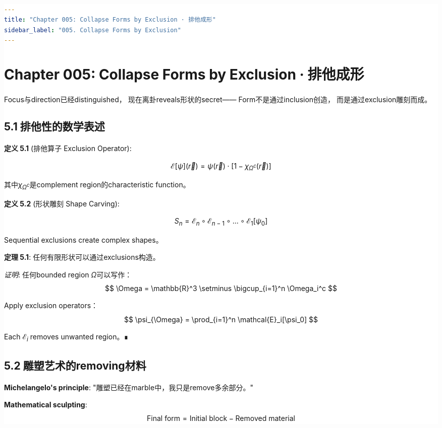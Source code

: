 ```yaml
---
title: "Chapter 005: Collapse Forms by Exclusion · 排他成形"
sidebar_label: "005. Collapse Forms by Exclusion"
---
```


# Chapter 005: Collapse Forms by Exclusion · 排他成形

Focus与direction已经distinguished，
现在离卦reveals形状的secret——
Form不是通过inclusion创造，
而是通过exclusion雕刻而成。

## 5.1 排他性的数学表述

**定义 5.1** (排他算子 Exclusion Operator):

$$
\mathcal{E}[\psi](\vec{r}) = \psi(\vec{r}) \cdot [1 - \chi_{\Omega^c}(\vec{r})]
$$

其中$\chi_{\Omega^c}$是complement region的characteristic function。

**定义 5.2** (形状雕刻 Shape Carving):

$$
S_n = \mathcal{E}_n \circ \mathcal{E}_{n-1} \circ ... \circ \mathcal{E}_1[\psi_0]
$$

Sequential exclusions create complex shapes。

**定理 5.1**: 任何有限形状可以通过exclusions构造。

*证明*:
任何bounded region $\Omega$可以写作：
$$
\Omega = \mathbb{R}^3 \setminus \bigcup_{i=1}^n \Omega_i^c
$$

Apply exclusion operators：
$$
\psi_{\Omega} = \prod_{i=1}^n \mathcal{E}_i[\psi_0]
$$

Each $\mathcal{E}_i$ removes unwanted region。∎

## 5.2 雕塑艺术的removing材料

**Michelangelo's principle**:
"雕塑已经在marble中，我只是remove多余部分。"

**Mathematical sculpting**:
$$
\text{Final form} = \text{Initial block} - \text{Removed material}
$$
